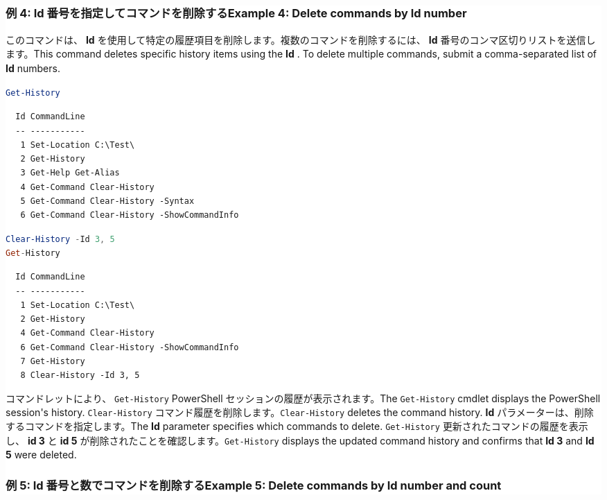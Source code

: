 ### <span data-ttu-id="8a47a-139">例 4: Id 番号を指定してコマンドを削除する</span><span class="sxs-lookup"><span data-stu-id="8a47a-139">Example 4: Delete commands by Id number</span></span>

<span data-ttu-id="8a47a-140">このコマンドは、 **Id** を使用して特定の履歴項目を削除します。複数のコマンドを削除するには、 **Id** 番号のコンマ区切りリストを送信します。</span><span class="sxs-lookup"><span data-stu-id="8a47a-140">This command deletes specific history items using the **Id** . To delete multiple commands, submit a comma-separated list of **Id** numbers.</span></span>

```powershell
Get-History
```

```Output
  Id CommandLine
  -- -----------
   1 Set-Location C:\Test\
   2 Get-History
   3 Get-Help Get-Alias
   4 Get-Command Clear-History
   5 Get-Command Clear-History -Syntax
   6 Get-Command Clear-History -ShowCommandInfo
```

```powershell
Clear-History -Id 3, 5
Get-History
```

```Output
  Id CommandLine
  -- -----------
   1 Set-Location C:\Test\
   2 Get-History
   4 Get-Command Clear-History
   6 Get-Command Clear-History -ShowCommandInfo
   7 Get-History
   8 Clear-History -Id 3, 5
```

<span data-ttu-id="8a47a-141">コマンドレットにより、 `Get-History` PowerShell セッションの履歴が表示されます。</span><span class="sxs-lookup"><span data-stu-id="8a47a-141">The `Get-History` cmdlet displays the PowerShell session's history.</span></span> <span data-ttu-id="8a47a-142">`Clear-History` コマンド履歴を削除します。</span><span class="sxs-lookup"><span data-stu-id="8a47a-142">`Clear-History` deletes the command history.</span></span> <span data-ttu-id="8a47a-143">**Id** パラメーターは、削除するコマンドを指定します。</span><span class="sxs-lookup"><span data-stu-id="8a47a-143">The **Id** parameter specifies which commands to delete.</span></span> <span data-ttu-id="8a47a-144">`Get-History` 更新されたコマンドの履歴を表示し、 **id 3** と **id 5** が削除されたことを確認します。</span><span class="sxs-lookup"><span data-stu-id="8a47a-144">`Get-History` displays the updated command history and confirms that **Id 3** and **Id 5** were deleted.</span></span>

### <span data-ttu-id="8a47a-145">例 5: Id 番号と数でコマンドを削除する</span><span class="sxs-lookup"><span data-stu-id="8a47a-145">Example 5: Delete commands by Id number and count</span></span>
